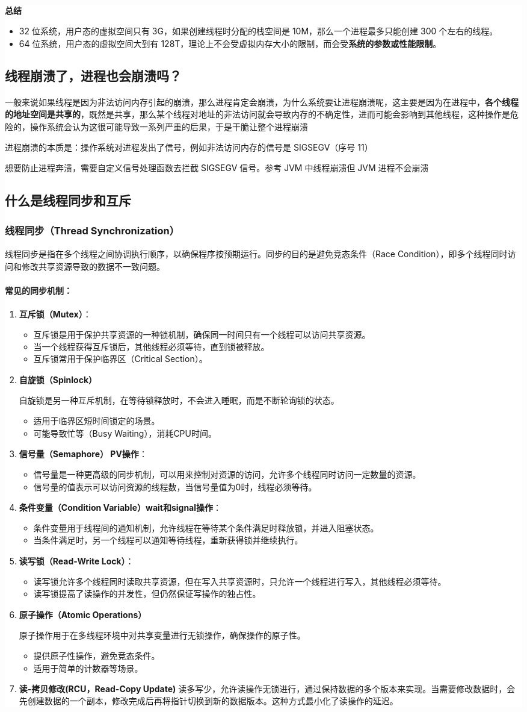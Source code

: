 **总结**

- 32 位系统，用户态的虚拟空间只有 3G，如果创建线程时分配的栈空间是 10M，那么一个进程最多只能创建 300 个左右的线程。
- 64 位系统，用户态的虚拟空间大到有 128T，理论上不会受虚拟内存大小的限制，而会受**系统的参数或性能限制**。

## 线程崩溃了，进程也会崩溃吗？

一般来说如果线程是因为非法访问内存引起的崩溃，那么进程肯定会崩溃，为什么系统要让进程崩溃呢，这主要是因为在进程中，**各个线程的地址空间是共享的**，既然是共享，那么某个线程对地址的非法访问就会导致内存的不确定性，进而可能会影响到其他线程，这种操作是危险的，操作系统会认为这很可能导致一系列严重的后果，于是干脆让整个进程崩溃

进程崩溃的本质是：操作系统对进程发出了信号，例如非法访问内存的信号是 SIGSEGV（序号 11）

想要防止进程奔溃，需要自定义信号处理函数去拦截 SIGSEGV 信号。参考 JVM 中线程崩溃但 JVM 进程不会崩溃

## 什么是线程同步和互斥

### 线程同步（Thread Synchronization）

线程同步是指在多个线程之间协调执行顺序，以确保程序按预期运行。同步的目的是避免竞态条件（Race Condition），即多个线程同时访问和修改共享资源导致的数据不一致问题。

#### 常见的同步机制：

1. **互斥锁（Mutex）**：

   - 互斥锁是用于保护共享资源的一种锁机制，确保同一时间只有一个线程可以访问共享资源。
   - 当一个线程获得互斥锁后，其他线程必须等待，直到锁被释放。
   - 互斥锁常用于保护临界区（Critical Section）。

2. **自旋锁（Spinlock）**

   自旋锁是另一种互斥机制，在等待锁释放时，不会进入睡眠，而是不断轮询锁的状态。

   - 适用于临界区短时间锁定的场景。
   - 可能导致忙等（Busy Waiting），消耗CPU时间。

3. **信号量（Semaphore） PV操作**：

   - 信号量是一种更高级的同步机制，可以用来控制对资源的访问，允许多个线程同时访问一定数量的资源。
   - 信号量的值表示可以访问资源的线程数，当信号量值为0时，线程必须等待。

4. **条件变量（Condition Variable）wait和signal操作**：

   - 条件变量用于线程间的通知机制，允许线程在等待某个条件满足时释放锁，并进入阻塞状态。
   - 当条件满足时，另一个线程可以通知等待线程，重新获得锁并继续执行。

5. **读写锁（Read-Write Lock）**：

   - 读写锁允许多个线程同时读取共享资源，但在写入共享资源时，只允许一个线程进行写入，其他线程必须等待。
   - 读写锁提高了读操作的并发性，但仍然保证写操作的独占性。

6. **原子操作（Atomic Operations）**

   原子操作用于在多线程环境中对共享变量进行无锁操作，确保操作的原子性。

   - 提供原子性操作，避免竞态条件。
   - 适用于简单的计数器等场景。

7. **读-拷贝修改(RCU，Read-Copy Update)** 读多写少，允许读操作无锁进行，通过保持数据的多个版本来实现。当需要修改数据时，会先创建数据的一个副本，修改完成后再将指针切换到新的数据版本。这种方式最小化了读操作的延迟。

